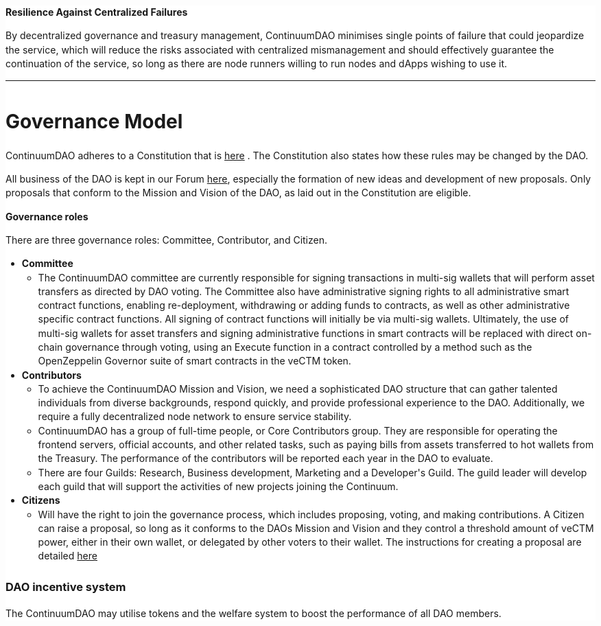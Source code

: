**Resilience Against Centralized Failures**

By decentralized governance and treasury management, ContinuumDAO minimises single points of failure that could jeopardize the service, which will reduce the risks associated with centralized mismanagement and should effectively guarantee the continuation of the service, so long as there are node runners willing to run nodes and dApps wishing to use it.

---

# Governance Model

ContinuumDAO adheres to a Constitution that is [here](https://docs.continuumdao.org/ContinuumDAO/Governance/Constitution) . The Constitution also states how these rules may be changed by the DAO.

All business of the DAO is kept in our Forum [here](https://forum.continuumdao.org/), especially the formation of new ideas and development of new proposals. Only proposals that conform to the Mission and Vision of the DAO, as laid out in the Constitution are eligible.

**Governance roles**

There are three governance roles: Committee, Contributor, and Citizen.

- **Committee**
    - The ContinuumDAO committee are currently responsible for signing transactions in multi-sig wallets that will perform asset transfers as directed by DAO voting. The Committee also have administrative signing rights to all administrative smart contract functions, enabling re-deployment, withdrawing or adding funds to contracts, as well as other administrative specific contract functions. All signing of contract functions will initially be via multi-sig wallets. Ultimately, the use of multi-sig wallets for asset transfers and signing administrative functions in smart contracts will be replaced with direct on-chain governance through voting, using an Execute function in a contract controlled by a method such as the OpenZeppelin Governor suite of smart contracts in the veCTM token.
- **Contributors**
    - To achieve the ContinuumDAO Mission and Vision, we need a sophisticated DAO structure that can gather talented individuals from diverse backgrounds, respond quickly, and provide professional experience to the DAO. Additionally, we require a fully decentralized node network to ensure service stability.
    - ContinuumDAO has a group of full-time people, or Core Contributors group. They are responsible for operating the frontend servers, official accounts, and other related tasks, such as paying bills from assets transferred to hot wallets from the Treasury. The performance of the contributors will be reported each year in the DAO to evaluate.
    - There are four Guilds: Research, Business development, Marketing and a Developer's Guild. The guild leader will develop each guild that will support the activities of new projects joining the Continuum.
- **Citizens**
    - Will have the right to join the governance process, which includes proposing, voting, and making contributions. A Citizen can raise a proposal, so long as it conforms to the DAOs Mission and Vision and they control a threshold amount of veCTM power, either in their own wallet, or delegated by other voters to their wallet. The instructions for creating a proposal are detailed [here](https://docs.continuumdao.org/ContinuumDAO/Governance/HowToWriteAProposal)

### DAO incentive system

The ContinuumDAO may utilise tokens and the welfare system to boost the performance of all DAO members.
